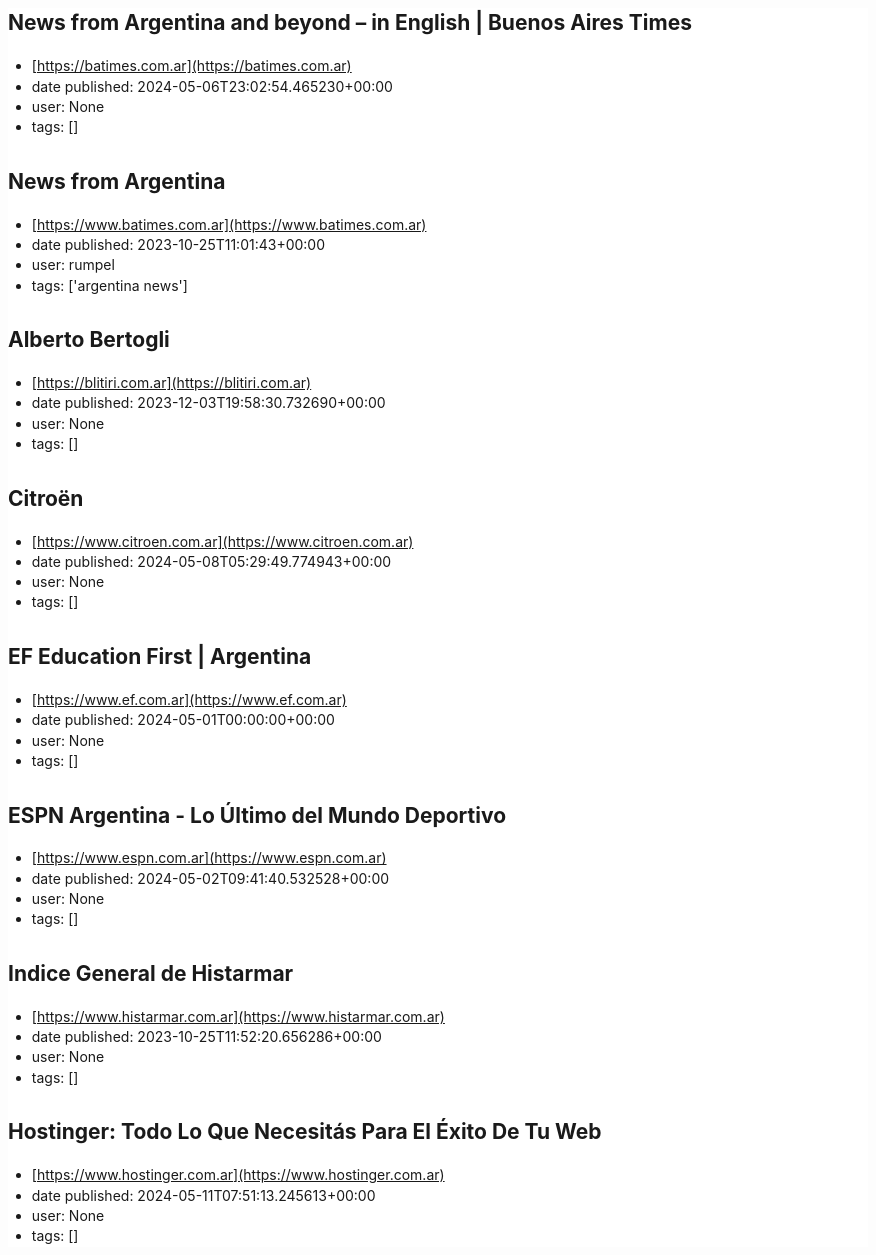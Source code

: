 ## News from Argentina and beyond – in English | Buenos Aires Times
 - [https://batimes.com.ar](https://batimes.com.ar)
 - date published: 2024-05-06T23:02:54.465230+00:00
 - user: None
 - tags: []

## News from Argentina
 - [https://www.batimes.com.ar](https://www.batimes.com.ar)
 - date published: 2023-10-25T11:01:43+00:00
 - user: rumpel
 - tags: ['argentina news']

## Alberto Bertogli
 - [https://blitiri.com.ar](https://blitiri.com.ar)
 - date published: 2023-12-03T19:58:30.732690+00:00
 - user: None
 - tags: []

## Citroën
 - [https://www.citroen.com.ar](https://www.citroen.com.ar)
 - date published: 2024-05-08T05:29:49.774943+00:00
 - user: None
 - tags: []

## EF Education First | Argentina
 - [https://www.ef.com.ar](https://www.ef.com.ar)
 - date published: 2024-05-01T00:00:00+00:00
 - user: None
 - tags: []

## ESPN Argentina - Lo Último del Mundo Deportivo
 - [https://www.espn.com.ar](https://www.espn.com.ar)
 - date published: 2024-05-02T09:41:40.532528+00:00
 - user: None
 - tags: []

## Indice General de Histarmar
 - [https://www.histarmar.com.ar](https://www.histarmar.com.ar)
 - date published: 2023-10-25T11:52:20.656286+00:00
 - user: None
 - tags: []

## Hostinger: Todo Lo Que Necesitás Para El Éxito De Tu Web
 - [https://www.hostinger.com.ar](https://www.hostinger.com.ar)
 - date published: 2024-05-11T07:51:13.245613+00:00
 - user: None
 - tags: []
